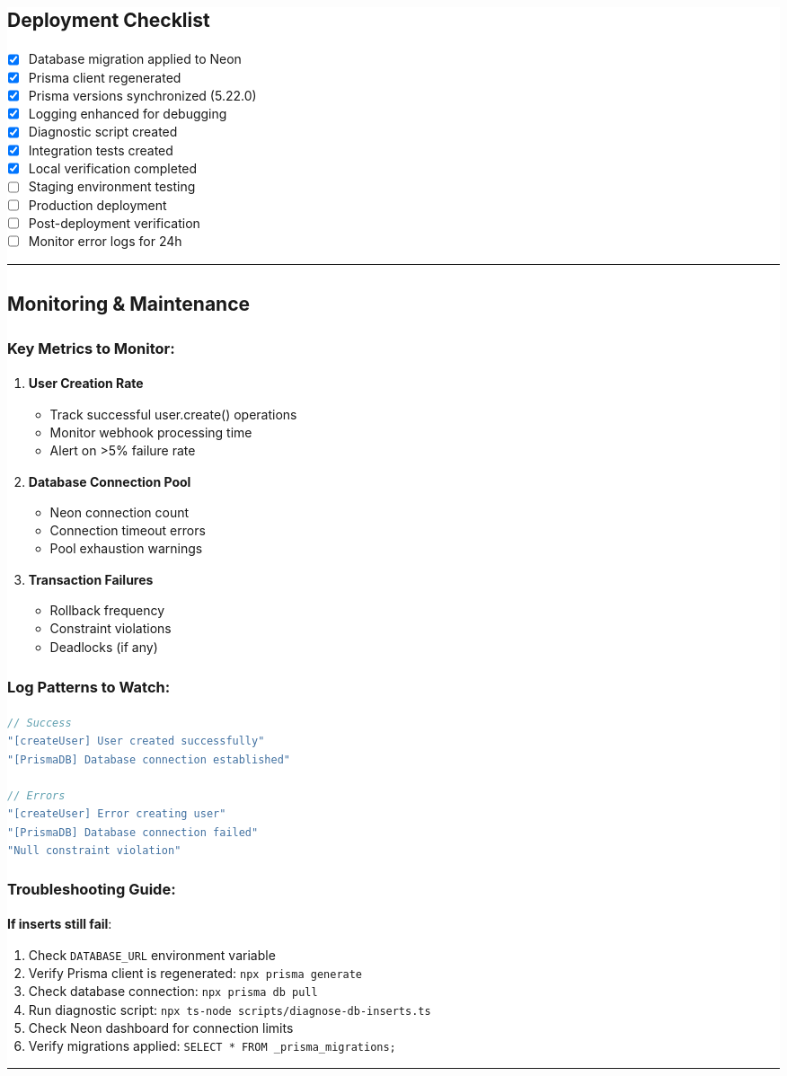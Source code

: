 
## Deployment Checklist

- [x] Database migration applied to Neon
- [x] Prisma client regenerated
- [x] Prisma versions synchronized (5.22.0)
- [x] Logging enhanced for debugging
- [x] Diagnostic script created
- [x] Integration tests created
- [x] Local verification completed
- [ ] Staging environment testing
- [ ] Production deployment
- [ ] Post-deployment verification
- [ ] Monitor error logs for 24h

---

## Monitoring & Maintenance

### Key Metrics to Monitor:

1. **User Creation Rate**
   - Track successful user.create() operations
   - Monitor webhook processing time
   - Alert on >5% failure rate

2. **Database Connection Pool**
   - Neon connection count
   - Connection timeout errors
   - Pool exhaustion warnings

3. **Transaction Failures**
   - Rollback frequency
   - Constraint violations
   - Deadlocks (if any)

### Log Patterns to Watch:

```typescript
// Success
"[createUser] User created successfully"
"[PrismaDB] Database connection established"

// Errors
"[createUser] Error creating user"
"[PrismaDB] Database connection failed"
"Null constraint violation"
```

### Troubleshooting Guide:

**If inserts still fail**:
1. Check `DATABASE_URL` environment variable
2. Verify Prisma client is regenerated: `npx prisma generate`
3. Check database connection: `npx prisma db pull`
4. Run diagnostic script: `npx ts-node scripts/diagnose-db-inserts.ts`
5. Check Neon dashboard for connection limits
6. Verify migrations applied: `SELECT * FROM _prisma_migrations;`

---